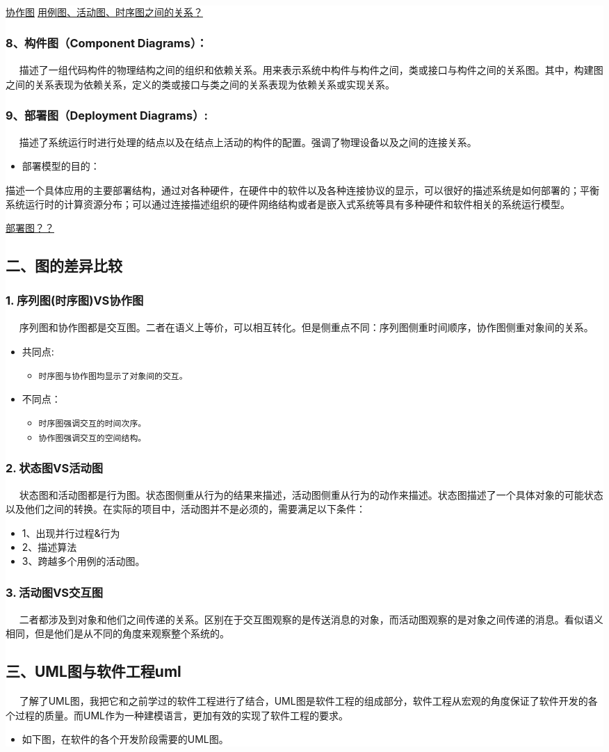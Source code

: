 [协作图](https://blog.csdn.net/mrbaymax/article/details/81286321)
[用例图、活动图、时序图之间的关系？](https://www.cnblogs.com/wolf-sun/p/UML-collaboration-diagram.html)

### 8、构件图（Component Diagrams）：

&#160; &#160; &#160;描述了一组代码构件的物理结构之间的组织和依赖关系。用来表示系统中构件与构件之间，类或接口与构件之间的关系图。其中，构建图之间的关系表现为依赖关系，定义的类或接口与类之间的关系表现为依赖关系或实现关系。

### 9、部署图（Deployment Diagrams）:


&#160; &#160; &#160;描述了系统运行时进行处理的结点以及在结点上活动的构件的配置。强调了物理设备以及之间的连接关系。

- 部署模型的目的：

描述一个具体应用的主要部署结构，通过对各种硬件，在硬件中的软件以及各种连接协议的显示，可以很好的描述系统是如何部署的；平衡系统运行时的计算资源分布；可以通过连接描述组织的硬件网络结构或者是嵌入式系统等具有多种硬件和软件相关的系统运行模型。

[部署图？？](https://blog.csdn.net/whc888666/article/details/82944450)

## 二、图的差异比较
### 1. 序列图(时序图)VS协作图

&#160; &#160; &#160;序列图和协作图都是交互图。二者在语义上等价，可以相互转化。但是侧重点不同：序列图侧重时间顺序，协作图侧重对象间的关系。

- 共同点:
  - `时序图与协作图均显示了对象间的交互。`

- 不同点：
  - `时序图强调交互的时间次序。`
  - `协作图强调交互的空间结构。`

### 2. 状态图VS活动图

&#160; &#160; &#160;状态图和活动图都是行为图。状态图侧重从行为的结果来描述，活动图侧重从行为的动作来描述。状态图描述了一个具体对象的可能状态以及他们之间的转换。在实际的项目中，活动图并不是必须的，需要满足以下条件：
  - 1、出现并行过程&行为
  - 2、描述算法
  - 3、跨越多个用例的活动图。

### 3. 活动图VS交互图

&#160; &#160; &#160;二者都涉及到对象和他们之间传递的关系。区别在于交互图观察的是传送消息的对象，而活动图观察的是对象之间传递的消息。看似语义相同，但是他们是从不同的角度来观察整个系统的。

## 三、UML图与软件工程uml

&#160; &#160; &#160;了解了UML图，我把它和之前学过的软件工程进行了结合，UML图是软件工程的组成部分，软件工程从宏观的角度保证了软件开发的各个过程的质量。而UML作为一种建模语言，更加有效的实现了软件工程的要求。

- 如下图，在软件的各个开发阶段需要的UML图。
